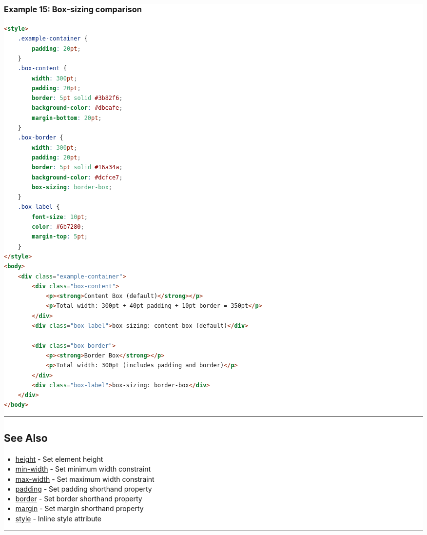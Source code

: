 ### Example 15: Box-sizing comparison

```html
<style>
    .example-container {
        padding: 20pt;
    }
    .box-content {
        width: 300pt;
        padding: 20pt;
        border: 5pt solid #3b82f6;
        background-color: #dbeafe;
        margin-bottom: 20pt;
    }
    .box-border {
        width: 300pt;
        padding: 20pt;
        border: 5pt solid #16a34a;
        background-color: #dcfce7;
        box-sizing: border-box;
    }
    .box-label {
        font-size: 10pt;
        color: #6b7280;
        margin-top: 5pt;
    }
</style>
<body>
    <div class="example-container">
        <div class="box-content">
            <p><strong>Content Box (default)</strong></p>
            <p>Total width: 300pt + 40pt padding + 10pt border = 350pt</p>
        </div>
        <div class="box-label">box-sizing: content-box (default)</div>

        <div class="box-border">
            <p><strong>Border Box</strong></p>
            <p>Total width: 300pt (includes padding and border)</p>
        </div>
        <div class="box-label">box-sizing: border-box</div>
    </div>
</body>
```

---

## See Also

- [height](/reference/cssproperties/css_prop_height) - Set element height
- [min-width](/reference/cssproperties/css_prop_min-width) - Set minimum width constraint
- [max-width](/reference/cssproperties/css_prop_max-width) - Set maximum width constraint
- [padding](/reference/cssproperties/css_prop_padding) - Set padding shorthand property
- [border](/reference/cssproperties/css_prop_border) - Set border shorthand property
- [margin](/reference/cssproperties/css_prop_margin) - Set margin shorthand property
- [style](/reference/htmlattributes/attr_style) - Inline style attribute

---
